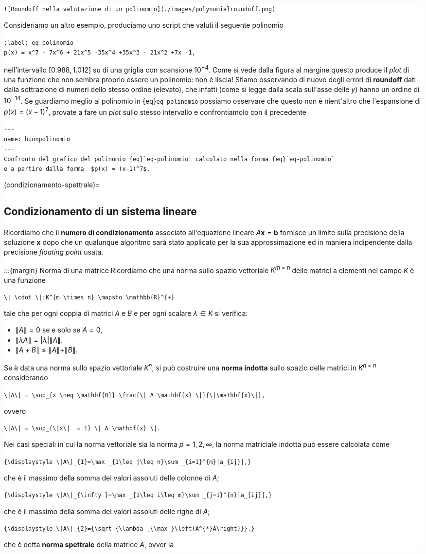 ```{margin} Roundoff polinomio
![Roundoff nella valutazione di un polinomio](./images/polynomialroundoff.png)
```
Consideriamo un altro esempio, produciamo uno script che valuti il seguente
polinomio
```{math}
:label: eq-polinomio
p(x) = x^7 - 7x^6 + 21x^5 -35x^4 +35x^3 - 21x^2 +7x -1,
```
nell'intervallo $[0.988,1.012]$ su di una griglia con scansione $10^{-4}$. Come
si vede dalla figura al margine questo produce il *plot* di una funzione che
non sembra proprio essere un polinomio: non è liscia! Stiamo osservando di nuovo
degli errori di **roundoff** dati dalla sottrazione di numeri dello stesso
ordine (elevato), che infatti (come si legge dalla scala sull'asse delle $y$)
hanno un ordine di $10^{-14}$. Se guardiamo meglio al polinomio in {eq}`eq-polinomio`
possiamo osservare che questo non è nient'altro che l'espansione di $p(x) = (x-1)^7$,
provate a fare un *plot* sullo stesso intervallo e confrontiamolo con il precedente
```{figure} ./images/polynomialroundoffgood.png
---
name: buonpolinomio
---
Confronto del grafico del polinomio {eq}`eq-polinomio` calcolato nella forma {eq}`eq-polinomio`
e a partire dalla forma  $p(x) = (x-1)^7$.
```
(condizionamento-spettrale)=
## Condizionamento di un sistema lineare

Ricordiamo che il **numero di condizionamento** associato all'equazione lineare
$A \mathbf{x} = \mathbf{b}$ fornisce un limite sulla precisione della soluzione
$\mathbf{x}$ dopo che un qualunque algoritmo sarà stato applicato per la
sua approssimazione ed in maniera indipendente dalla precisione *floating point*
usata.

:::{margin} Norma di una matrice
Ricordiamo che una norma sullo spazio vettoriale $K^{m\times n}$ delle matrici
a elementi nel campo $K$ è una funzione
```{math}
\| \cdot \|:K^{m \times n} \mapsto \mathbb{R}^{+}
```
tale che per ogni coppia di matrici $A$ e $B$ e per ogni scalare $\lambda \in K$ si verifica:

- ${\displaystyle \|A\|=0}$ se e solo se ${\displaystyle A=0}$,
- ${\displaystyle \|\lambda A\|=|\lambda |\|A\|}$.
- ${\displaystyle \|A+B\|\leq \|A\|+\|B\|}$.

Se è data una norma sullo spazio vettoriale $K^n$, si può costruire una **norma indotta**
sullo spazio delle matrici in $K^{n \times n}$ considerando
```{math}
\|A\| = \sup_{x \neq \mathbf{0}} \frac{\| A \mathbf{x} \|}{\|\mathbf{x}\|},
```
ovvero
```{math}
\|A\| = \sup_{\|x\|  = 1} \| A \mathbf{x} \|.
```
Nei casi speciali in cui la norma vettoriale sia la norma  ${\displaystyle p=1,2,\infty ,}$
la norma matriciale indotta può essere calcolata come
```{math}
{\displaystyle \|A\|_{1}=\max _{1\leq j\leq n}\sum _{i=1}^{m}|a_{ij}|,}
```
che è il massimo della somma dei valori assoluti delle colonne di $A$;
```{math}
{\displaystyle \|A\|_{\infty }=\max _{1\leq i\leq m}\sum _{j=1}^{n}|a_{ij}|,}
```
che è il massimo della somma dei valori assoluti delle righe di $A$;
```{math}
{\displaystyle \|A\|_{2}={\sqrt {\lambda _{\max }\left(A^{*}A\right)}}.}
```
che è detta **norma spettrale** della matrice ${\displaystyle A}$, ovver la